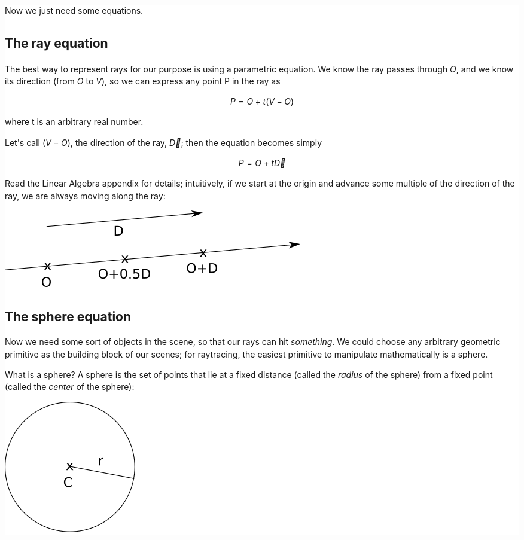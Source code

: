 Now we just need some equations.

## The ray equation

The best way to represent rays for our purpose is using a parametric equation.
We know the ray passes through $O$, and we know its direction (from $O$ to $V$),
so we can express any point P in the ray as

$$
P = O + t(V - O)
$$

where t is an arbitrary real number.

Let's call $(V - O)$, the direction of the ray, $\vec{D}$; then the equation
becomes simply

$$
P = O + t\vec{D}
$$

Read the Linear Algebra appendix for details; intuitively, if we start at the
origin and advance some multiple of the direction of the ray, we are always
moving along the ray:

![](<images/04-parametric.png>) 

## The sphere equation

Now we need some sort of objects in the scene, so that our rays can hit
*something*. We could choose any arbitrary geometric primitive as the building
block of our scenes; for raytracing, the easiest primitive to manipulate
mathematically is a sphere.

What is a sphere? A sphere is the set of points that lie at a fixed distance
(called the *radius* of the sphere) from a fixed point (called the *center* of
the sphere):

![](<images/04-sphere.png>) 
